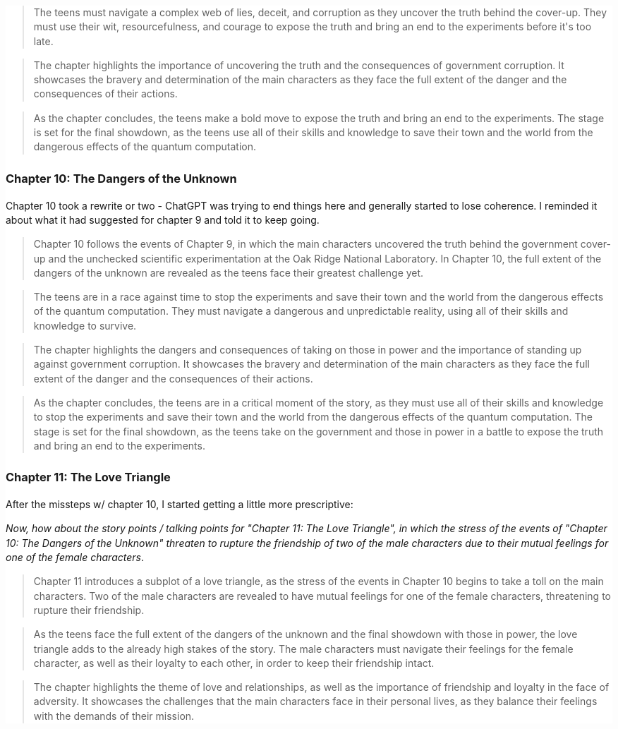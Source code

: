 > The teens must navigate a complex web of lies, deceit, and corruption as they uncover the truth behind the cover-up. They must use their wit, resourcefulness, and courage to expose the truth and bring an end to the experiments before it's too late.

> The chapter highlights the importance of uncovering the truth and the consequences of government corruption. It showcases the bravery and determination of the main characters as they face the full extent of the danger and the consequences of their actions.

> As the chapter concludes, the teens make a bold move to expose the truth and bring an end to the experiments. The stage is set for the final showdown, as the teens use all of their skills and knowledge to save their town and the world from the dangerous effects of the quantum computation.

### Chapter 10: The Dangers of the Unknown

Chapter 10 took a rewrite or two - ChatGPT was trying to end things here and generally started to lose coherence.  I reminded it about what it had suggested for chapter 9 and told it to keep going.

> Chapter 10 follows the events of Chapter 9, in which the main characters uncovered the truth behind the government cover-up and the unchecked scientific experimentation at the Oak Ridge National Laboratory. In Chapter 10, the full extent of the dangers of the unknown are revealed as the teens face their greatest challenge yet.

> The teens are in a race against time to stop the experiments and save their town and the world from the dangerous effects of the quantum computation. They must navigate a dangerous and unpredictable reality, using all of their skills and knowledge to survive.

> The chapter highlights the dangers and consequences of taking on those in power and the importance of standing up against government corruption. It showcases the bravery and determination of the main characters as they face the full extent of the danger and the consequences of their actions.

> As the chapter concludes, the teens are in a critical moment of the story, as they must use all of their skills and knowledge to stop the experiments and save their town and the world from the dangerous effects of the quantum computation. The stage is set for the final showdown, as the teens take on the government and those in power in a battle to expose the truth and bring an end to the experiments.


### Chapter 11: The Love Triangle

After the missteps w/ chapter 10, I started getting a little more prescriptive:  

*Now, how about the story points / talking points for "Chapter 11: The Love Triangle", in which the stress of the events of "Chapter 10: The Dangers of the Unknown" threaten to rupture the friendship of two of the male characters due to their mutual feelings for one of the female characters*.

> Chapter 11 introduces a subplot of a love triangle, as the stress of the events in Chapter 10 begins to take a toll on the main characters. Two of the male characters are revealed to have mutual feelings for one of the female characters, threatening to rupture their friendship.

> As the teens face the full extent of the dangers of the unknown and the final showdown with those in power, the love triangle adds to the already high stakes of the story. The male characters must navigate their feelings for the female character, as well as their loyalty to each other, in order to keep their friendship intact.

> The chapter highlights the theme of love and relationships, as well as the importance of friendship and loyalty in the face of adversity. It showcases the challenges that the main characters face in their personal lives, as they balance their feelings with the demands of their mission.
